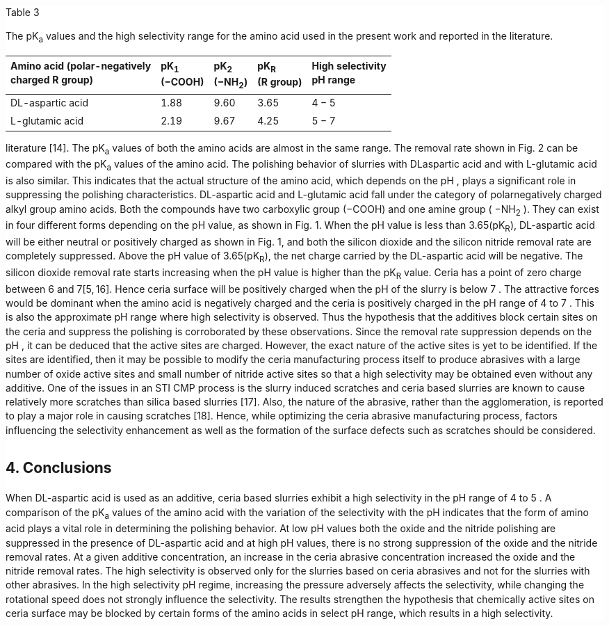 Table 3

The $\mathrm{pK}_{\mathrm{a}}$ values and the high selectivity range for the amino acid used in the present work and reported in the literature.

| Amino acid (polar-negatively <br> charged R group) | $\mathrm{pK}_{1}$ <br> $(-\mathrm{COOH})$ | $\mathrm{pK}_{2}$ <br> $(-\mathrm{NH}_{2})$ | $\mathrm{pK}_{\mathrm{R}}$ <br> (R group) | High selectivity <br> pH range |
| :-- | :-- | :-- | :-- | :-- |
| DL-aspartic acid | 1.88 | 9.60 | 3.65 | $4-5$ |
| L-glutamic acid | 2.19 | 9.67 | 4.25 | $5-7$ |

literature [14]. The $\mathrm{pK}_{\mathrm{a}}$ values of both the amino acids are almost in the same range. The removal rate shown in Fig. 2 can be compared with the $\mathrm{pK}_{\mathrm{a}}$ values of the amino acid. The polishing behavior of slurries with DLaspartic acid and with L-glutamic acid is also similar. This indicates that the actual structure of the amino acid, which depends on the pH , plays a significant role in suppressing the polishing characteristics.
DL-aspartic acid and L-glutamic acid fall under the category of polarnegatively charged alkyl group amino acids. Both the compounds have two carboxylic group $(-\mathrm{COOH})$ and one amine group ( $-\mathrm{NH}_{2}$ ). They can exist in four different forms depending on the pH value, as shown in Fig. 1. When the pH value is less than $3.65\left(\mathrm{pK}_{\mathrm{R}}\right)$, DL-aspartic acid will be either neutral or positively charged as shown in Fig. 1, and both the silicon dioxide and the silicon nitride removal rate are completely suppressed. Above the pH value of $3.65\left(\mathrm{pK}_{\mathrm{R}}\right)$, the net charge carried by the DL-aspartic acid will be negative. The silicon dioxide removal rate starts increasing when the pH value is higher than the $\mathrm{pK}_{\mathrm{R}}$ value. Ceria has a point of zero charge between 6 and $7[5,16]$. Hence ceria surface will be positively charged when the pH of the slurry is below 7 . The attractive forces would be dominant when the amino acid is negatively charged and the ceria is positively charged in the pH range of 4 to 7 . This is also the approximate pH range where high selectivity is observed. Thus the hypothesis that the additives block certain sites on the ceria and suppress the polishing is corroborated by these observations. Since the removal rate suppression depends on the pH , it can be deduced that the active sites are charged. However, the exact nature of the active sites is yet to be identified. If the sites are identified, then it may be possible to modify the ceria manufacturing process itself to produce abrasives with a large number of oxide active sites and small number of nitride active sites so that a high selectivity may be obtained even without any additive. One of the issues in an STI CMP process is the slurry induced scratches and ceria based slurries are known to cause relatively more scratches than silica based slurries [17]. Also, the nature of the abrasive, rather than the agglomeration, is reported to play a major role in causing scratches [18]. Hence, while optimizing the ceria abrasive manufacturing process, factors influencing the selectivity enhancement as well as the formation of the surface defects such as scratches should be considered.

## 4. Conclusions

When DL-aspartic acid is used as an additive, ceria based slurries exhibit a high selectivity in the pH range of 4 to 5 . A comparison of the $\mathrm{pK}_{\mathrm{a}}$ values of the amino acid with the variation of the selectivity with the pH indicates that the form of amino acid plays a vital role in determining the polishing behavior. At low pH values both the oxide and the nitride polishing are suppressed in the presence of DL-aspartic acid and at high pH values, there is no strong suppression of the oxide and the nitride removal rates. At a given additive concentration, an increase in the ceria abrasive concentration increased the oxide and the nitride removal rates. The high selectivity is observed only for the slurries based on ceria abrasives and not for the slurries with other abrasives. In the high selectivity pH regime, increasing the pressure adversely affects the selectivity, while changing the rotational speed does not strongly influence the selectivity. The results strengthen the hypothesis that chemically active sites on ceria surface may be blocked by certain forms of the amino acids in select pH range, which results in a high selectivity.


[^0]:    * Corresponding author. Tel.: + 91442257 4171; fax: + 91442257 0509.